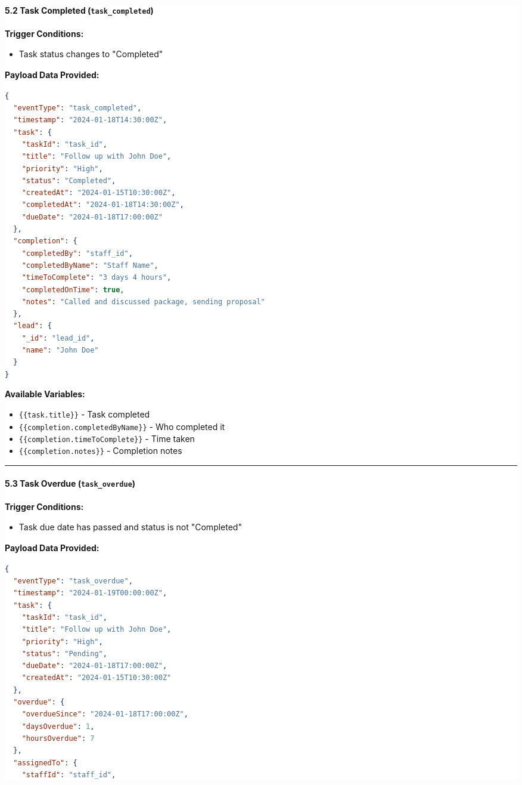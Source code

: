 
#### **5.2 Task Completed** (`task_completed`)

**Trigger Conditions:**
- Task status changes to "Completed"

**Payload Data Provided:**
```json
{
  "eventType": "task_completed",
  "timestamp": "2024-01-18T14:30:00Z",
  "task": {
    "taskId": "task_id",
    "title": "Follow up with John Doe",
    "priority": "High",
    "status": "Completed",
    "createdAt": "2024-01-15T10:30:00Z",
    "completedAt": "2024-01-18T14:30:00Z",
    "dueDate": "2024-01-18T17:00:00Z"
  },
  "completion": {
    "completedBy": "staff_id",
    "completedByName": "Staff Name",
    "timeToComplete": "3 days 4 hours",
    "completedOnTime": true,
    "notes": "Called and discussed package, sending proposal"
  },
  "lead": {
    "_id": "lead_id",
    "name": "John Doe"
  }
}
```

**Available Variables:**
- `{{task.title}}` - Task completed
- `{{completion.completedByName}}` - Who completed it
- `{{completion.timeToComplete}}` - Time taken
- `{{completion.notes}}` - Completion notes

---

#### **5.3 Task Overdue** (`task_overdue`)

**Trigger Conditions:**
- Task due date has passed and status is not "Completed"

**Payload Data Provided:**
```json
{
  "eventType": "task_overdue",
  "timestamp": "2024-01-19T00:00:00Z",
  "task": {
    "taskId": "task_id",
    "title": "Follow up with John Doe",
    "priority": "High",
    "status": "Pending",
    "dueDate": "2024-01-18T17:00:00Z",
    "createdAt": "2024-01-15T10:30:00Z"
  },
  "overdue": {
    "overdueSince": "2024-01-18T17:00:00Z",
    "daysOverdue": 1,
    "hoursOverdue": 7
  },
  "assignedTo": {
    "staffId": "staff_id",
```